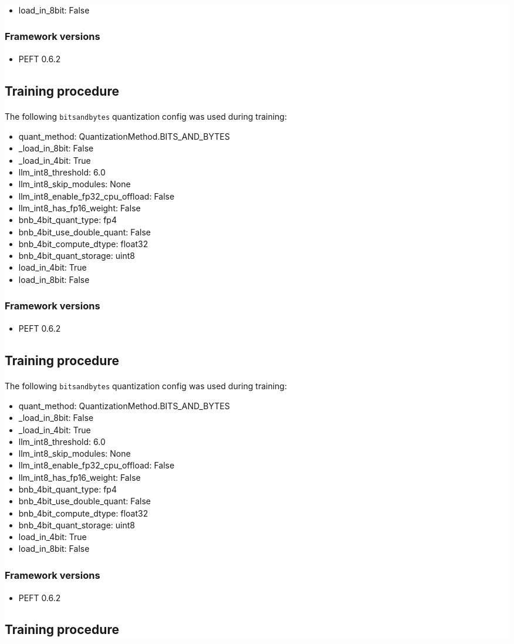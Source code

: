 - load_in_8bit: False

### Framework versions


- PEFT 0.6.2
## Training procedure


The following `bitsandbytes` quantization config was used during training:
- quant_method: QuantizationMethod.BITS_AND_BYTES
- _load_in_8bit: False
- _load_in_4bit: True
- llm_int8_threshold: 6.0
- llm_int8_skip_modules: None
- llm_int8_enable_fp32_cpu_offload: False
- llm_int8_has_fp16_weight: False
- bnb_4bit_quant_type: fp4
- bnb_4bit_use_double_quant: False
- bnb_4bit_compute_dtype: float32
- bnb_4bit_quant_storage: uint8
- load_in_4bit: True
- load_in_8bit: False

### Framework versions


- PEFT 0.6.2
## Training procedure


The following `bitsandbytes` quantization config was used during training:
- quant_method: QuantizationMethod.BITS_AND_BYTES
- _load_in_8bit: False
- _load_in_4bit: True
- llm_int8_threshold: 6.0
- llm_int8_skip_modules: None
- llm_int8_enable_fp32_cpu_offload: False
- llm_int8_has_fp16_weight: False
- bnb_4bit_quant_type: fp4
- bnb_4bit_use_double_quant: False
- bnb_4bit_compute_dtype: float32
- bnb_4bit_quant_storage: uint8
- load_in_4bit: True
- load_in_8bit: False

### Framework versions


- PEFT 0.6.2
## Training procedure
